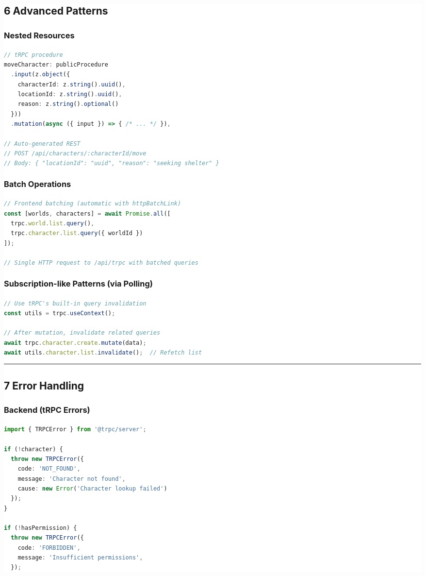 ## 6 Advanced Patterns

### Nested Resources

```ts
// tRPC procedure
moveCharacter: publicProcedure
  .input(z.object({
    characterId: z.string().uuid(),
    locationId: z.string().uuid(),
    reason: z.string().optional()
  }))
  .mutation(async ({ input }) => { /* ... */ }),

// Auto-generated REST
// POST /api/characters/:characterId/move
// Body: { "locationId": "uuid", "reason": "seeking shelter" }
```

### Batch Operations

```ts
// Frontend batching (automatic with httpBatchLink)
const [worlds, characters] = await Promise.all([
  trpc.world.list.query(),
  trpc.character.list.query({ worldId })
]);

// Single HTTP request to /api/trpc with batched queries
```

### Subscription-like Patterns (via Polling)

```ts
// Use tRPC's built-in query invalidation
const utils = trpc.useContext();

// After mutation, invalidate related queries
await trpc.character.create.mutate(data);
await utils.character.list.invalidate();  // Refetch list
```

---

## 7 Error Handling

### Backend (tRPC Errors)

```ts
import { TRPCError } from '@trpc/server';

if (!character) {
  throw new TRPCError({
    code: 'NOT_FOUND',
    message: 'Character not found',
    cause: new Error('Character lookup failed')
  });
}

if (!hasPermission) {
  throw new TRPCError({
    code: 'FORBIDDEN',
    message: 'Insufficient permissions',
  });
```